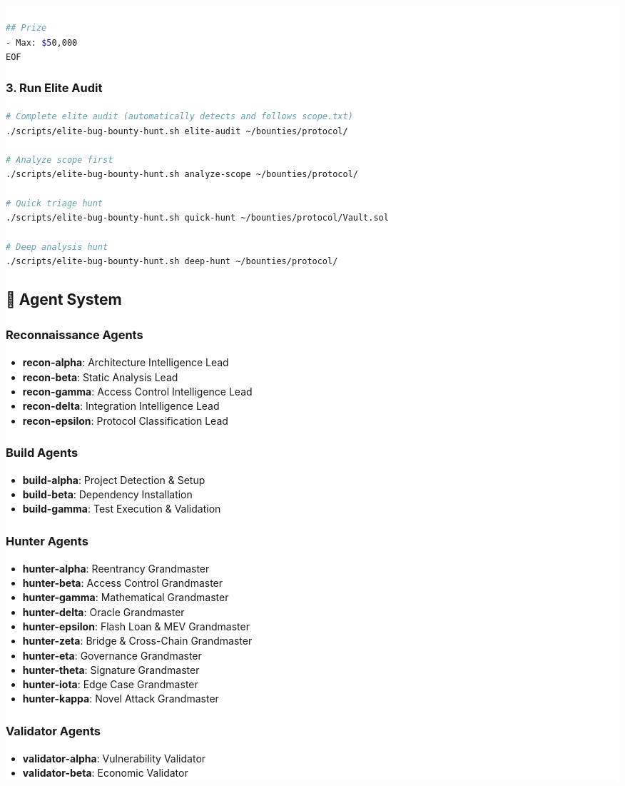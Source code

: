 ```bash

## Prize
- Max: $50,000
EOF
```

### 3. Run Elite Audit
```bash
# Complete elite audit (automatically detects and follows scope.txt)
./scripts/elite-bug-bounty-hunt.sh elite-audit ~/bounties/protocol/

# Analyze scope first
./scripts/elite-bug-bounty-hunt.sh analyze-scope ~/bounties/protocol/

# Quick triage hunt
./scripts/elite-bug-bounty-hunt.sh quick-hunt ~/bounties/protocol/Vault.sol

# Deep analysis hunt
./scripts/elite-bug-bounty-hunt.sh deep-hunt ~/bounties/protocol/
```

## 🤖 Agent System

### Reconnaissance Agents
- **recon-alpha**: Architecture Intelligence Lead
- **recon-beta**: Static Analysis Lead  
- **recon-gamma**: Access Control Intelligence Lead
- **recon-delta**: Integration Intelligence Lead
- **recon-epsilon**: Protocol Classification Lead

### Build Agents
- **build-alpha**: Project Detection & Setup
- **build-beta**: Dependency Installation
- **build-gamma**: Test Execution & Validation

### Hunter Agents
- **hunter-alpha**: Reentrancy Grandmaster
- **hunter-beta**: Access Control Grandmaster
- **hunter-gamma**: Mathematical Grandmaster
- **hunter-delta**: Oracle Grandmaster
- **hunter-epsilon**: Flash Loan & MEV Grandmaster
- **hunter-zeta**: Bridge & Cross-Chain Grandmaster
- **hunter-eta**: Governance Grandmaster
- **hunter-theta**: Signature Grandmaster
- **hunter-iota**: Edge Case Grandmaster
- **hunter-kappa**: Novel Attack Grandmaster

### Validator Agents
- **validator-alpha**: Vulnerability Validator
- **validator-beta**: Economic Validator
